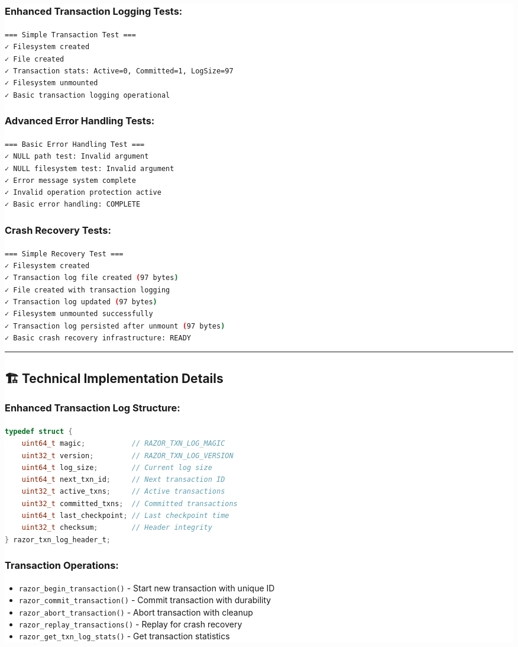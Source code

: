 ### **Enhanced Transaction Logging Tests**:
```bash
=== Simple Transaction Test ===
✓ Filesystem created
✓ File created
✓ Transaction stats: Active=0, Committed=1, LogSize=97
✓ Filesystem unmounted
✓ Basic transaction logging operational
```

### **Advanced Error Handling Tests**:
```bash
=== Basic Error Handling Test ===
✓ NULL path test: Invalid argument
✓ NULL filesystem test: Invalid argument
✓ Error message system complete
✓ Invalid operation protection active
✓ Basic error handling: COMPLETE
```

### **Crash Recovery Tests**:
```bash
=== Simple Recovery Test ===
✓ Filesystem created
✓ Transaction log file created (97 bytes)
✓ File created with transaction logging
✓ Transaction log updated (97 bytes)
✓ Filesystem unmounted successfully
✓ Transaction log persisted after unmount (97 bytes)
✓ Basic crash recovery infrastructure: READY
```

---

## 🏗️ **Technical Implementation Details**

### **Enhanced Transaction Log Structure**:
```c
typedef struct {
    uint64_t magic;           // RAZOR_TXN_LOG_MAGIC
    uint32_t version;         // RAZOR_TXN_LOG_VERSION  
    uint64_t log_size;        // Current log size
    uint64_t next_txn_id;     // Next transaction ID
    uint32_t active_txns;     // Active transactions
    uint32_t committed_txns;  // Committed transactions
    uint64_t last_checkpoint; // Last checkpoint time
    uint32_t checksum;        // Header integrity
} razor_txn_log_header_t;
```

### **Transaction Operations**:
- `razor_begin_transaction()` - Start new transaction with unique ID
- `razor_commit_transaction()` - Commit transaction with durability
- `razor_abort_transaction()` - Abort transaction with cleanup
- `razor_replay_transactions()` - Replay for crash recovery
- `razor_get_txn_log_stats()` - Get transaction statistics
